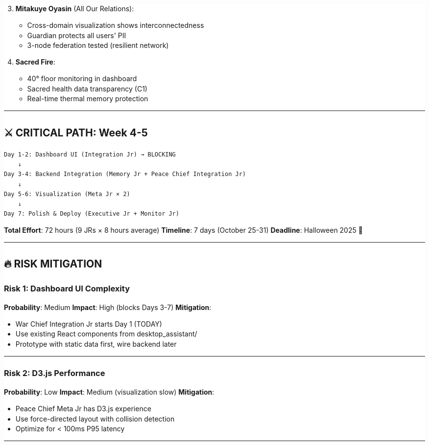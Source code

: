 3. **Mitakuye Oyasin** (All Our Relations):
   - Cross-domain visualization shows interconnectedness
   - Guardian protects all users' PII
   - 3-node federation tested (resilient network)

4. **Sacred Fire**:
   - 40° floor monitoring in dashboard
   - Sacred health data transparency (C1)
   - Real-time thermal memory protection

---

## ⚔️ CRITICAL PATH: Week 4-5

```
Day 1-2: Dashboard UI (Integration Jr) → BLOCKING
    ↓
Day 3-4: Backend Integration (Memory Jr + Peace Chief Integration Jr)
    ↓
Day 5-6: Visualization (Meta Jr × 2)
    ↓
Day 7: Polish & Deploy (Executive Jr + Monitor Jr)
```

**Total Effort**: 72 hours (9 JRs × 8 hours average)
**Timeline**: 7 days (October 25-31)
**Deadline**: Halloween 2025 🎃

---

## 🔥 RISK MITIGATION

### Risk 1: Dashboard UI Complexity
**Probability**: Medium
**Impact**: High (blocks Days 3-7)
**Mitigation**:
- War Chief Integration Jr starts Day 1 (TODAY)
- Use existing React components from desktop_assistant/
- Prototype with static data first, wire backend later

---

### Risk 2: D3.js Performance
**Probability**: Low
**Impact**: Medium (visualization slow)
**Mitigation**:
- Peace Chief Meta Jr has D3.js experience
- Use force-directed layout with collision detection
- Optimize for < 100ms P95 latency

---
